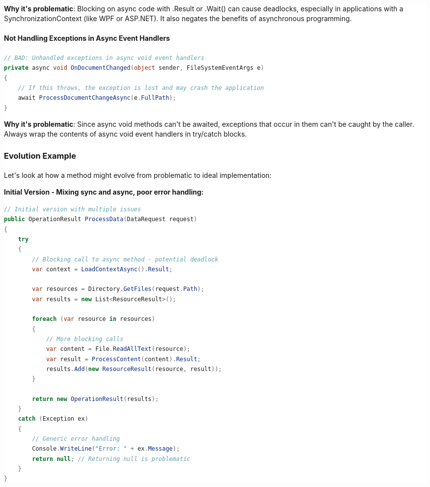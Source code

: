 **Why it's problematic**: Blocking on async code with .Result or .Wait() can cause deadlocks, especially in applications with a SynchronizationContext (like WPF or ASP.NET). It also negates the benefits of asynchronous programming.

#### Not Handling Exceptions in Async Event Handlers

```csharp
// BAD: Unhandled exceptions in async void event handlers
private async void OnDocumentChanged(object sender, FileSystemEventArgs e)
{
    // If this throws, the exception is lost and may crash the application
    await ProcessDocumentChangeAsync(e.FullPath);
}
```

**Why it's problematic**: Since async void methods can't be awaited, exceptions that occur in them can't be caught by the caller. Always wrap the contents of async void event handlers in try/catch blocks.

### Evolution Example

Let's look at how a method might evolve from problematic to ideal implementation:

**Initial Version - Mixing sync and async, poor error handling:**

```csharp
// Initial version with multiple issues
public OperationResult ProcessData(DataRequest request)
{
    try
    {
        // Blocking call to async method - potential deadlock
        var context = LoadContextAsync().Result;
        
        var resources = Directory.GetFiles(request.Path);
        var results = new List<ResourceResult>();
        
        foreach (var resource in resources)
        {
            // More blocking calls
            var content = File.ReadAllText(resource);
            var result = ProcessContent(content).Result;
            results.Add(new ResourceResult(resource, result));
        }
        
        return new OperationResult(results);
    }
    catch (Exception ex)
    {
        // Generic error handling
        Console.WriteLine("Error: " + ex.Message);
        return null; // Returning null is problematic
    }
}
```
